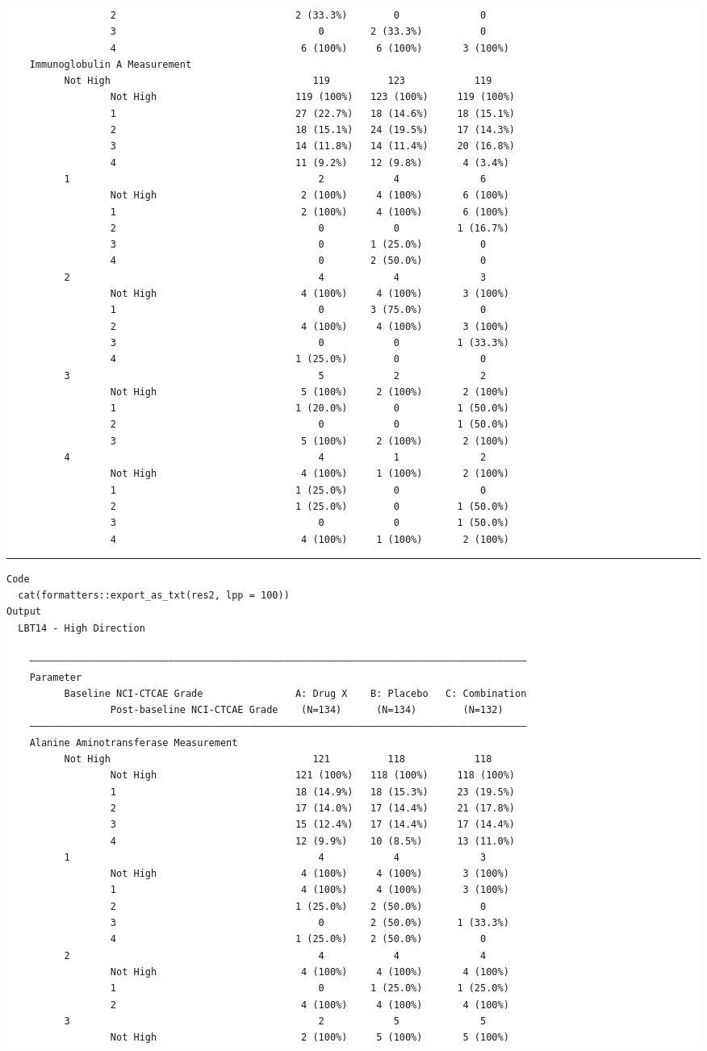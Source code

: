                       2                               2 (33.3%)        0              0       
                      3                                   0        2 (33.3%)          0       
                      4                                6 (100%)     6 (100%)       3 (100%)   
        Immunoglobulin A Measurement                                                          
              Not High                                   119          123            119      
                      Not High                        119 (100%)   123 (100%)     119 (100%)  
                      1                               27 (22.7%)   18 (14.6%)     18 (15.1%)  
                      2                               18 (15.1%)   24 (19.5%)     17 (14.3%)  
                      3                               14 (11.8%)   14 (11.4%)     20 (16.8%)  
                      4                               11 (9.2%)    12 (9.8%)       4 (3.4%)   
              1                                           2            4              6       
                      Not High                         2 (100%)     4 (100%)       6 (100%)   
                      1                                2 (100%)     4 (100%)       6 (100%)   
                      2                                   0            0          1 (16.7%)   
                      3                                   0        1 (25.0%)          0       
                      4                                   0        2 (50.0%)          0       
              2                                           4            4              3       
                      Not High                         4 (100%)     4 (100%)       3 (100%)   
                      1                                   0        3 (75.0%)          0       
                      2                                4 (100%)     4 (100%)       3 (100%)   
                      3                                   0            0          1 (33.3%)   
                      4                               1 (25.0%)        0              0       
              3                                           5            2              2       
                      Not High                         5 (100%)     2 (100%)       2 (100%)   
                      1                               1 (20.0%)        0          1 (50.0%)   
                      2                                   0            0          1 (50.0%)   
                      3                                5 (100%)     2 (100%)       2 (100%)   
              4                                           4            1              2       
                      Not High                         4 (100%)     1 (100%)       2 (100%)   
                      1                               1 (25.0%)        0              0       
                      2                               1 (25.0%)        0          1 (50.0%)   
                      3                                   0            0          1 (50.0%)   
                      4                                4 (100%)     1 (100%)       2 (100%)   

---

    Code
      cat(formatters::export_as_txt(res2, lpp = 100))
    Output
      LBT14 - High Direction
      
        ——————————————————————————————————————————————————————————————————————————————————————
        Parameter                                                                             
              Baseline NCI-CTCAE Grade                A: Drug X    B: Placebo   C: Combination
                      Post-baseline NCI-CTCAE Grade    (N=134)      (N=134)        (N=132)    
        ——————————————————————————————————————————————————————————————————————————————————————
        Alanine Aminotransferase Measurement                                                  
              Not High                                   121          118            118      
                      Not High                        121 (100%)   118 (100%)     118 (100%)  
                      1                               18 (14.9%)   18 (15.3%)     23 (19.5%)  
                      2                               17 (14.0%)   17 (14.4%)     21 (17.8%)  
                      3                               15 (12.4%)   17 (14.4%)     17 (14.4%)  
                      4                               12 (9.9%)    10 (8.5%)      13 (11.0%)  
              1                                           4            4              3       
                      Not High                         4 (100%)     4 (100%)       3 (100%)   
                      1                                4 (100%)     4 (100%)       3 (100%)   
                      2                               1 (25.0%)    2 (50.0%)          0       
                      3                                   0        2 (50.0%)      1 (33.3%)   
                      4                               1 (25.0%)    2 (50.0%)          0       
              2                                           4            4              4       
                      Not High                         4 (100%)     4 (100%)       4 (100%)   
                      1                                   0        1 (25.0%)      1 (25.0%)   
                      2                                4 (100%)     4 (100%)       4 (100%)   
              3                                           2            5              5       
                      Not High                         2 (100%)     5 (100%)       5 (100%)   